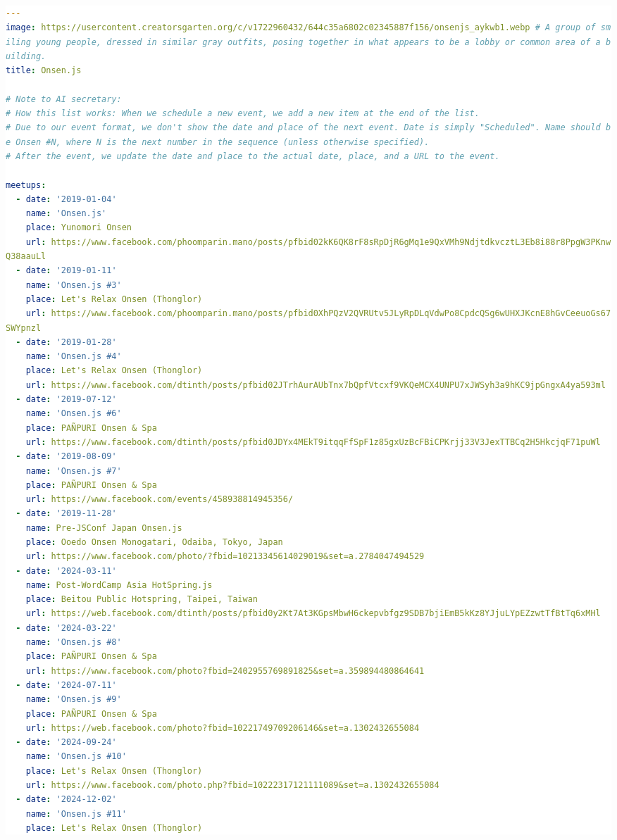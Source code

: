 ```yaml
---
image: https://usercontent.creatorsgarten.org/c/v1722960432/644c35a6802c02345887f156/onsenjs_aykwb1.webp # A group of smiling young people, dressed in similar gray outfits, posing together in what appears to be a lobby or common area of a building.
title: Onsen.js

# Note to AI secretary:
# How this list works: When we schedule a new event, we add a new item at the end of the list.
# Due to our event format, we don't show the date and place of the next event. Date is simply "Scheduled". Name should be Onsen #N, where N is the next number in the sequence (unless otherwise specified).
# After the event, we update the date and place to the actual date, place, and a URL to the event.

meetups:
  - date: '2019-01-04'
    name: 'Onsen.js'
    place: Yunomori Onsen
    url: https://www.facebook.com/phoomparin.mano/posts/pfbid02kK6QK8rF8sRpDjR6gMq1e9QxVMh9NdjtdkvcztL3Eb8i88r8PpgW3PKnwQ38aauLl
  - date: '2019-01-11'
    name: 'Onsen.js #3'
    place: Let's Relax Onsen (Thonglor)
    url: https://www.facebook.com/phoomparin.mano/posts/pfbid0XhPQzV2QVRUtv5JLyRpDLqVdwPo8CpdcQSg6wUHXJKcnE8hGvCeeuoGs67SWYpnzl
  - date: '2019-01-28'
    name: 'Onsen.js #4'
    place: Let's Relax Onsen (Thonglor)
    url: https://www.facebook.com/dtinth/posts/pfbid02JTrhAurAUbTnx7bQpfVtcxf9VKQeMCX4UNPU7xJWSyh3a9hKC9jpGngxA4ya593ml
  - date: '2019-07-12'
    name: 'Onsen.js #6'
    place: PAÑPURI Onsen & Spa
    url: https://www.facebook.com/dtinth/posts/pfbid0JDYx4MEkT9itqqFfSpF1z85gxUzBcFBiCPKrjj33V3JexTTBCq2H5HkcjqF71puWl
  - date: '2019-08-09'
    name: 'Onsen.js #7'
    place: PAÑPURI Onsen & Spa
    url: https://www.facebook.com/events/458938814945356/
  - date: '2019-11-28'
    name: Pre-JSConf Japan Onsen.js
    place: Ooedo Onsen Monogatari, Odaiba, Tokyo, Japan
    url: https://www.facebook.com/photo/?fbid=10213345614029019&set=a.2784047494529
  - date: '2024-03-11'
    name: Post-WordCamp Asia HotSpring.js
    place: Beitou Public Hotspring, Taipei, Taiwan
    url: https://web.facebook.com/dtinth/posts/pfbid0y2Kt7At3KGpsMbwH6ckepvbfgz9SDB7bjiEmB5kKz8YJjuLYpEZzwtTfBtTq6xMHl
  - date: '2024-03-22'
    name: 'Onsen.js #8'
    place: PAÑPURI Onsen & Spa
    url: https://www.facebook.com/photo?fbid=2402955769891825&set=a.359894480864641
  - date: '2024-07-11'
    name: 'Onsen.js #9'
    place: PAÑPURI Onsen & Spa
    url: https://web.facebook.com/photo?fbid=10221749709206146&set=a.1302432655084
  - date: '2024-09-24'
    name: 'Onsen.js #10'
    place: Let's Relax Onsen (Thonglor)
    url: https://www.facebook.com/photo.php?fbid=10222317121111089&set=a.1302432655084
  - date: '2024-12-02'
    name: 'Onsen.js #11'
    place: Let's Relax Onsen (Thonglor)
```